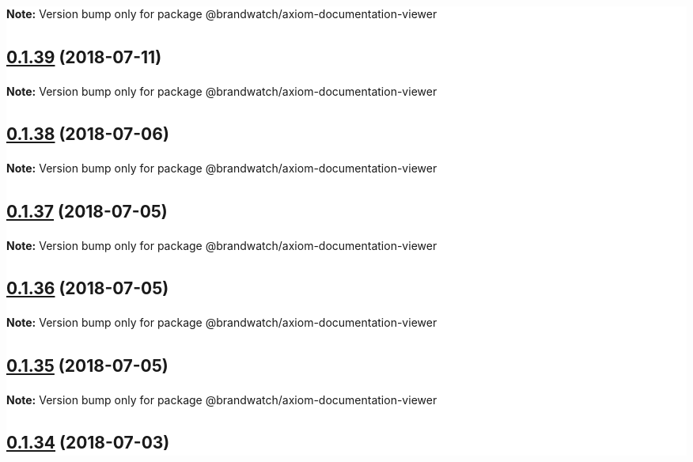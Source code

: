 


**Note:** Version bump only for package @brandwatch/axiom-documentation-viewer

<a name="0.1.39"></a>
## [0.1.39](https://github.com/BrandwatchLtd/axiom/compare/@brandwatch/axiom-documentation-viewer@0.1.38...@brandwatch/axiom-documentation-viewer@0.1.39) (2018-07-11)




**Note:** Version bump only for package @brandwatch/axiom-documentation-viewer

<a name="0.1.38"></a>
## [0.1.38](https://github.com/BrandwatchLtd/axiom/compare/@brandwatch/axiom-documentation-viewer@0.1.37...@brandwatch/axiom-documentation-viewer@0.1.38) (2018-07-06)




**Note:** Version bump only for package @brandwatch/axiom-documentation-viewer

<a name="0.1.37"></a>
## [0.1.37](https://github.com/BrandwatchLtd/axiom/compare/@brandwatch/axiom-documentation-viewer@0.1.36...@brandwatch/axiom-documentation-viewer@0.1.37) (2018-07-05)




**Note:** Version bump only for package @brandwatch/axiom-documentation-viewer

<a name="0.1.36"></a>
## [0.1.36](https://github.com/BrandwatchLtd/axiom/compare/@brandwatch/axiom-documentation-viewer@0.1.35...@brandwatch/axiom-documentation-viewer@0.1.36) (2018-07-05)




**Note:** Version bump only for package @brandwatch/axiom-documentation-viewer

<a name="0.1.35"></a>
## [0.1.35](https://github.com/BrandwatchLtd/axiom/compare/@brandwatch/axiom-documentation-viewer@0.1.34...@brandwatch/axiom-documentation-viewer@0.1.35) (2018-07-05)




**Note:** Version bump only for package @brandwatch/axiom-documentation-viewer

<a name="0.1.34"></a>
## [0.1.34](https://github.com/HHogg/axiom/compare/@brandwatch/axiom-documentation-viewer@0.1.33...@brandwatch/axiom-documentation-viewer@0.1.34) (2018-07-03)
